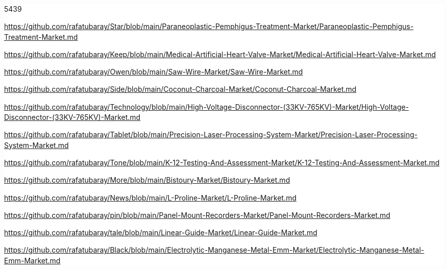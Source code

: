 5439</p><p><a href="https://github.com/rafatubaray/Star/blob/main/Paraneoplastic-Pemphigus-Treatment-Market/Paraneoplastic-Pemphigus-Treatment-Market.md">https://github.com/rafatubaray/Star/blob/main/Paraneoplastic-Pemphigus-Treatment-Market/Paraneoplastic-Pemphigus-Treatment-Market.md</a></p><p><a href="https://github.com/rafatubaray/Keep/blob/main/Medical-Artificial-Heart-Valve-Market/Medical-Artificial-Heart-Valve-Market.md">https://github.com/rafatubaray/Keep/blob/main/Medical-Artificial-Heart-Valve-Market/Medical-Artificial-Heart-Valve-Market.md</a></p><p><a href="https://github.com/rafatubaray/Owen/blob/main/Saw-Wire-Market/Saw-Wire-Market.md">https://github.com/rafatubaray/Owen/blob/main/Saw-Wire-Market/Saw-Wire-Market.md</a></p><p><a href="https://github.com/rafatubaray/Side/blob/main/Coconut-Charcoal-Market/Coconut-Charcoal-Market.md">https://github.com/rafatubaray/Side/blob/main/Coconut-Charcoal-Market/Coconut-Charcoal-Market.md</a></p><p><a href="https://github.com/rafatubaray/Technology/blob/main/High-Voltage-Disconnector-(33KV-765KV)-Market/High-Voltage-Disconnector-(33KV-765KV)-Market.md">https://github.com/rafatubaray/Technology/blob/main/High-Voltage-Disconnector-(33KV-765KV)-Market/High-Voltage-Disconnector-(33KV-765KV)-Market.md</a></p><p><a href="https://github.com/rafatubaray/Tablet/blob/main/Precision-Laser-Processing-System-Market/Precision-Laser-Processing-System-Market.md">https://github.com/rafatubaray/Tablet/blob/main/Precision-Laser-Processing-System-Market/Precision-Laser-Processing-System-Market.md</a></p><p><a href="https://github.com/rafatubaray/Tone/blob/main/K-12-Testing-And-Assessment-Market/K-12-Testing-And-Assessment-Market.md">https://github.com/rafatubaray/Tone/blob/main/K-12-Testing-And-Assessment-Market/K-12-Testing-And-Assessment-Market.md</a></p><p><a href="https://github.com/rafatubaray/More/blob/main/Bistoury-Market/Bistoury-Market.md">https://github.com/rafatubaray/More/blob/main/Bistoury-Market/Bistoury-Market.md</a></p><p><a href="https://github.com/rafatubaray/News/blob/main/L-Proline-Market/L-Proline-Market.md">https://github.com/rafatubaray/News/blob/main/L-Proline-Market/L-Proline-Market.md</a></p><p><a href="https://github.com/rafatubaray/pin/blob/main/Panel-Mount-Recorders-Market/Panel-Mount-Recorders-Market.md">https://github.com/rafatubaray/pin/blob/main/Panel-Mount-Recorders-Market/Panel-Mount-Recorders-Market.md</a></p><p><a href="https://github.com/rafatubaray/tale/blob/main/Linear-Guide-Market/Linear-Guide-Market.md">https://github.com/rafatubaray/tale/blob/main/Linear-Guide-Market/Linear-Guide-Market.md</a></p><p><a href="https://github.com/rafatubaray/Black/blob/main/Electrolytic-Manganese-Metal-Emm-Market/Electrolytic-Manganese-Metal-Emm-Market.md">https://github.com/rafatubaray/Black/blob/main/Electrolytic-Manganese-Metal-Emm-Market/Electrolytic-Manganese-Metal-Emm-Market.md</a></p>
